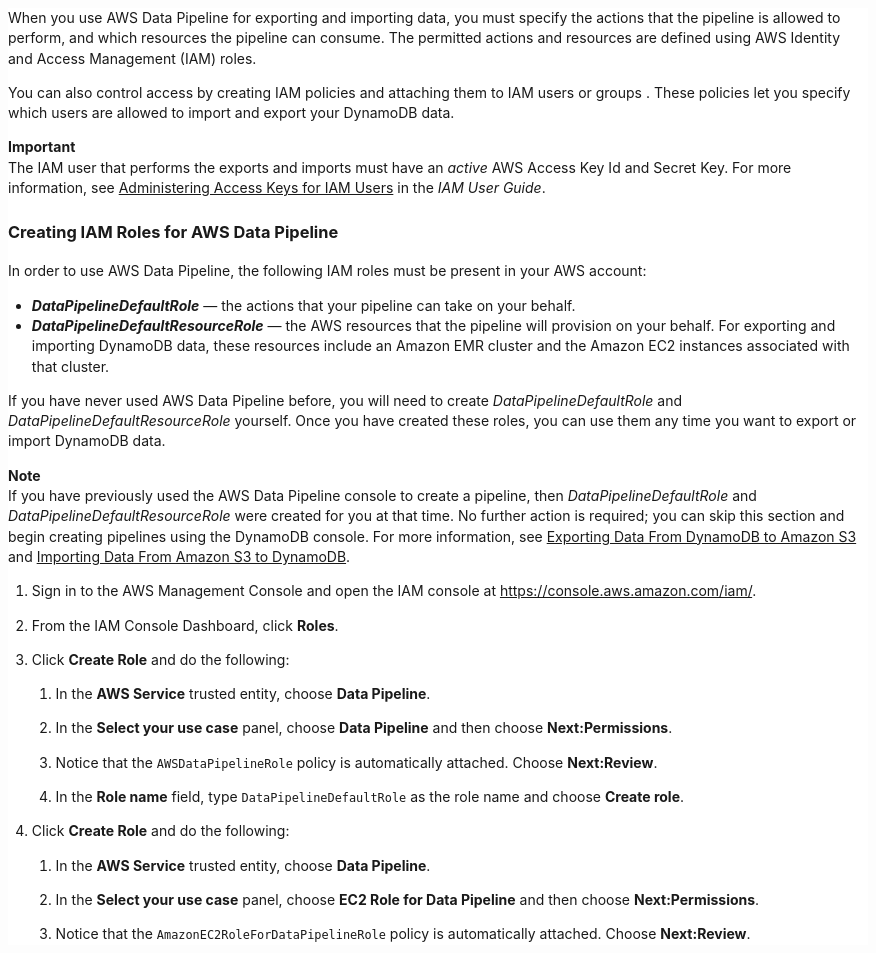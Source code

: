 When you use AWS Data Pipeline for exporting and importing data, you must specify the actions that the pipeline is allowed to perform, and which resources the pipeline can consume\. The permitted actions and resources are defined using AWS Identity and Access Management \(IAM\) roles\.

You can also control access by creating IAM policies and attaching them to IAM users or groups \. These policies let you specify which users are allowed to import and export your DynamoDB data\.

**Important**  
The IAM user that performs the exports and imports must have an *active* AWS Access Key Id and Secret Key\. For more information, see [Administering Access Keys for IAM Users](https://docs.aws.amazon.com/IAM/latest/UserGuide/id_credentials_access-keys.html) in the *IAM User Guide*\.

### Creating IAM Roles for AWS Data Pipeline<a name="DataPipelineExportImport.Prereqs.IAMRoles"></a>

In order to use AWS Data Pipeline, the following IAM roles must be present in your AWS account:
+ ***DataPipelineDefaultRole*** — the actions that your pipeline can take on your behalf\.
+ ***DataPipelineDefaultResourceRole*** — the AWS resources that the pipeline will provision on your behalf\. For exporting and importing DynamoDB data, these resources include an Amazon EMR cluster and the Amazon EC2 instances associated with that cluster\.

If you have never used AWS Data Pipeline before, you will need to create *DataPipelineDefaultRole* and *DataPipelineDefaultResourceRole* yourself\. Once you have created these roles, you can use them any time you want to export or import DynamoDB data\.

**Note**  
If you have previously used the AWS Data Pipeline console to create a pipeline, then *DataPipelineDefaultRole* and *DataPipelineDefaultResourceRole* were created for you at that time\. No further action is required; you can skip this section and begin creating pipelines using the DynamoDB console\. For more information, see [Exporting Data From DynamoDB to Amazon S3](#DataPipelineExportImport.Exporting) and [Importing Data From Amazon S3 to DynamoDB](#DataPipelineExportImport.Importing)\.

1. Sign in to the AWS Management Console and open the IAM console at [https://console\.aws\.amazon\.com/iam/](https://console.aws.amazon.com/iam/)\.

1.  From the IAM Console Dashboard, click **Roles**\.

1. Click **Create Role** and do the following:

   1. In the **AWS Service** trusted entity, choose **Data Pipeline**\.

   1. In the **Select your use case** panel, choose **Data Pipeline** and then choose **Next:Permissions**\.

   1. Notice that the `AWSDataPipelineRole` policy is automatically attached\. Choose **Next:Review**\.

   1. In the **Role name** field, type `DataPipelineDefaultRole` as the role name and choose **Create role**\.

1. Click **Create Role** and do the following:

   1. In the **AWS Service** trusted entity, choose **Data Pipeline**\.

   1. In the **Select your use case** panel, choose **EC2 Role for Data Pipeline** and then choose **Next:Permissions**\.

   1. Notice that the `AmazonEC2RoleForDataPipelineRole` policy is automatically attached\. Choose **Next:Review**\.
